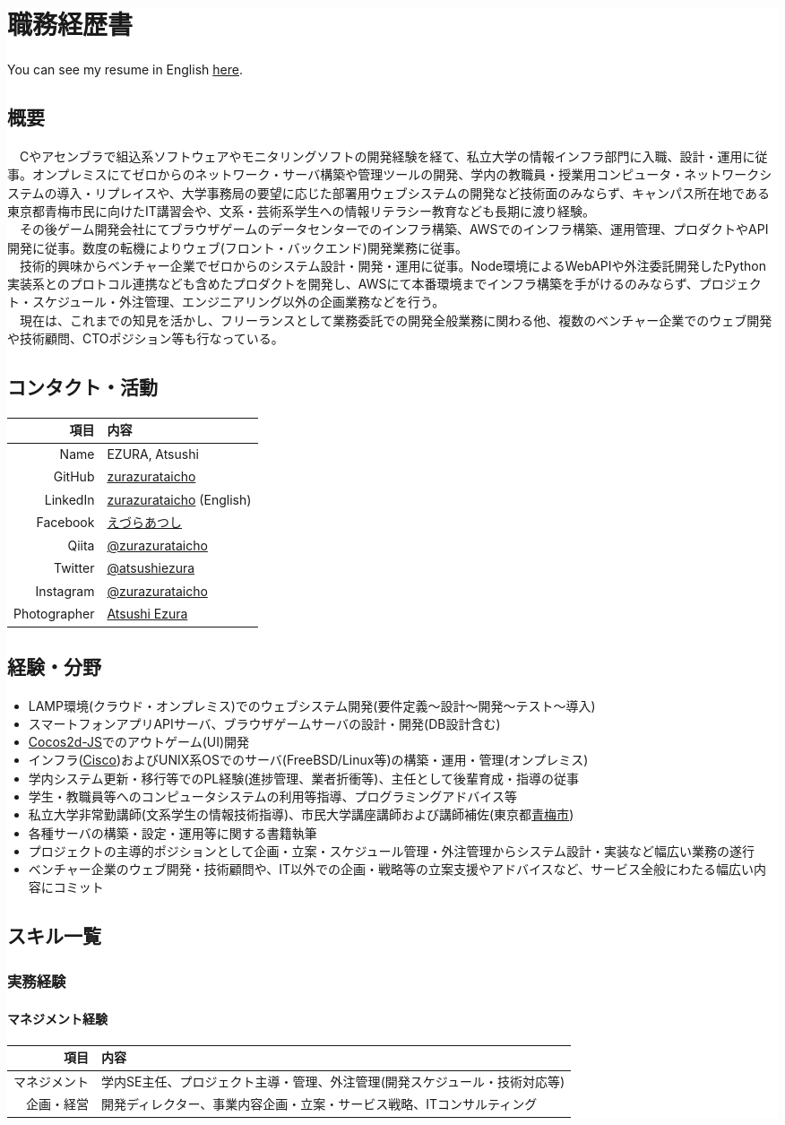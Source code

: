 # 職務経歴書
You can see my resume in English [here](https://github.com/zurazurataicho/resume/blob/master/README_en.md).

## 概要
　Cやアセンブラで組込系ソフトウェアやモニタリングソフトの開発経験を経て、私立大学の情報インフラ部門に入職、設計・運用に従事。オンプレミスにてゼロからのネットワーク・サーバ構築や管理ツールの開発、学内の教職員・授業用コンピュータ・ネットワークシステムの導入・リプレイスや、大学事務局の要望に応じた部署用ウェブシステムの開発など技術面のみならず、キャンパス所在地である東京都青梅市民に向けたIT講習会や、文系・芸術系学生への情報リテラシー教育なども長期に渡り経験。  
　その後ゲーム開発会社にてブラウザゲームのデータセンターでのインフラ構築、AWSでのインフラ構築、運用管理、プロダクトやAPI開発に従事。数度の転機によりウェブ(フロント・バックエンド)開発業務に従事。  
　技術的興味からベンチャー企業でゼロからのシステム設計・開発・運用に従事。Node環境によるWebAPIや外注委託開発したPython実装系とのプロトコル連携なども含めたプロダクトを開発し、AWSにて本番環境までインフラ構築を手がけるのみならず、プロジェクト・スケジュール・外注管理、エンジニアリング以外の企画業務などを行う。  
　現在は、これまでの知見を活かし、フリーランスとして業務委託での開発全般業務に関わる他、複数のベンチャー企業でのウェブ開発や技術顧問、CTOポジション等も行なっている。

## コンタクト・活動
|項目|内容|
|---:|:---|
|Name|EZURA, Atsushi|
|GitHub|[zurazurataicho](https://github.com/zurazurataicho/)|
|LinkedIn|[zurazurataicho](https://www.linkedin.com/in/zurazurataicho/) (English)|
|Facebook|[えづらあつし](https://www.facebook.com/atsushi.ezura)|
|Qiita|[@zurazurataicho](https://qiita.com/zurazurataicho)|
|Twitter|[@atsushiezura](https://twitter.com/atsushiezura)|
|Instagram|[@zurazurataicho](https://www.instagram.com/zurazurataicho/)|
|Photographer|[Atsushi Ezura](https://zura.org/)|

## 経験・分野
- LAMP環境(クラウド・オンプレミス)でのウェブシステム開発(要件定義～設計～開発～テスト～導入)
- スマートフォンアプリAPIサーバ、ブラウザゲームサーバの設計・開発(DB設計含む)
- [Cocos2d-JS](http://www.cocos2d-x.org/)でのアウトゲーム(UI)開発
- インフラ([Cisco](https://www.cisco.com/c/ja_jp/index.html))およびUNIX系OSでのサーバ(FreeBSD/Linux等)の構築・運用・管理(オンプレミス)
- 学内システム更新・移行等でのPL経験(進捗管理、業者折衝等)、主任として後輩育成・指導の従事
- 学生・教職員等へのコンピュータシステムの利用等指導、プログラミングアドバイス等
- 私立大学非常勤講師(文系学生の情報技術指導)、市民大学講座講師および講師補佐(東京都[青梅市](http://www.city.ome.tokyo.jp/))
- 各種サーバの構築・設定・運用等に関する書籍執筆
- プロジェクトの主導的ポジションとして企画・立案・スケジュール管理・外注管理からシステム設計・実装など幅広い業務の遂行
- ベンチャー企業のウェブ開発・技術顧問や、IT以外での企画・戦略等の立案支援やアドバイスなど、サービス全般にわたる幅広い内容にコミット

## スキル一覧
### 実務経験
#### マネジメント経験
|項目|内容|
|---:|:---|
|マネジメント|学内SE主任、プロジェクト主導・管理、外注管理(開発スケジュール・技術対応等)|
|企画・経営|開発ディレクター、事業内容企画・立案・サービス戦略、ITコンサルティング|
